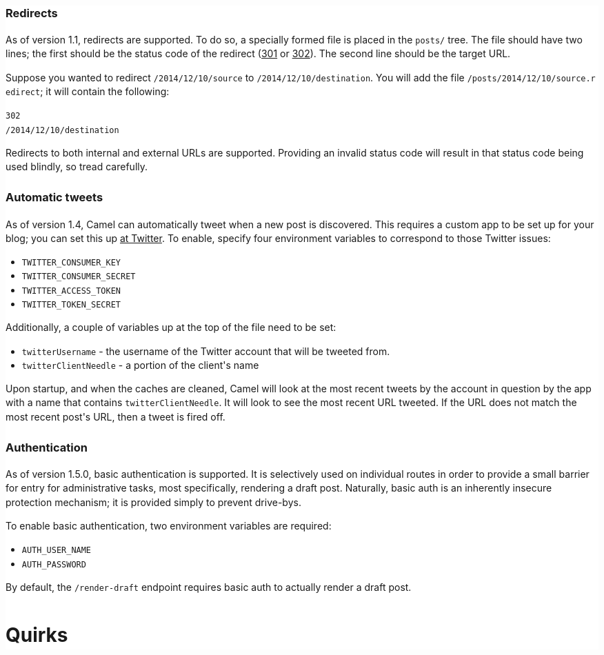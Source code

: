 ### Redirects

As of version 1.1, redirects are supported. To do so, a specially formed file is placed
in the `posts/` tree. The file should have two lines; the first should be the status code
of the redirect ([301][301] or [302][302]). The second line should be the target URL.

Suppose you wanted to redirect `/2014/12/10/source` to `/2014/12/10/destination`. You will
add the file `/posts/2014/12/10/source.redirect`; it will contain the following:

    302
    /2014/12/10/destination

Redirects to both internal and external URLs are supported. Providing an invalid status
code will result in that status code being used blindly, so tread carefully.

[301]: http://en.wikipedia.org/wiki/HTTP_301
[302]: http://en.wikipedia.org/wiki/HTTP_302

### Automatic tweets

As of version 1.4, Camel can automatically tweet when a new post is discovered. This
requires a custom app to be set up for your blog; you can set this up [at Twitter][tdev].
To enable, specify four environment variables to correspond to those Twitter issues:

   * `TWITTER_CONSUMER_KEY`
   * `TWITTER_CONSUMER_SECRET`
   * `TWITTER_ACCESS_TOKEN`
   * `TWITTER_TOKEN_SECRET`

Additionally, a couple of variables up at the top of the file need to be set:

   * `twitterUsername` - the username of the Twitter account that will be tweeted from.
   * `twitterClientNeedle` - a portion of the client's name

Upon startup, and when the caches are cleaned, Camel will look at the most recent tweets
by the account in question by the app with a name that contains `twitterClientNeedle`. It
will look to see the most recent URL tweeted. If the URL does not match the most recent
post's URL, then a tweet is fired off.

[tdev]: https://apps.twitter.com

### Authentication

As of version 1.5.0, basic authentication is supported. It is selectively used on individual
routes in order to provide a small barrier for entry for administrative tasks, most
specifically, rendering a draft post. Naturally, basic auth is an inherently insecure
protection mechanism; it is provided simply to prevent drive-bys.

To enable basic authentication, two environment variables are required:

   * `AUTH_USER_NAME`
   * `AUTH_PASSWORD`

By default, the `/render-draft` endpoint requires basic auth to actually render a draft
post.


# Quirks


[n]: http://nodejs.org/
[m]: http://daringfireball.net/projects/markdown
[npm]: https://www.npmjs.org/
[hb]: http://handlebarsjs.com/
[h]: http://www.heroku.com/
[camelmobile]: http://www.caseyliss.com/2014/11/19/heroku-adds-dropbox-support
[c]: http://www.caseyliss.com/
[pu]: https://github.com/cliss/camel/tree/postuploads
